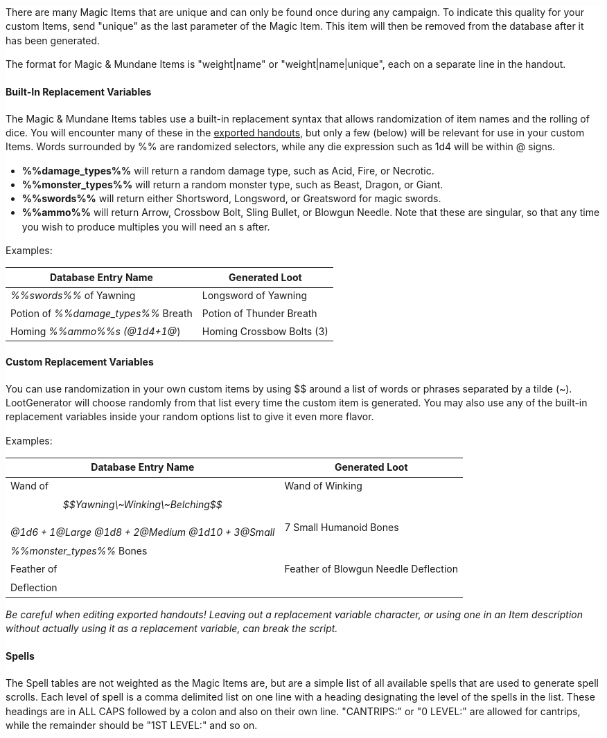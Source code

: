 There are many Magic Items that are unique and can only be found once during any campaign. To indicate this quality for your custom Items, send "unique" as the last parameter of the Magic Item. This item will then be removed from the database after it has been generated.

The format for Magic & Mundane Items is "weight|name" or "weight|name|unique", each on a separate line in the handout.

#### Built-In Replacement Variables
The Magic & Mundane Items tables use a built-in replacement syntax that allows randomization of item names and the rolling of dice. You will encounter many of these in the [exported handouts](#--export), but only a few (below) will be relevant for use in your custom Items. Words surrounded by %% are randomized selectors, while any die expression such as 1d4 will be within @ signs.
* **%%damage_types%%** will return a random damage type, such as Acid, Fire, or Necrotic.
* **%%monster_types%%** will return a random monster type, such as Beast, Dragon, or Giant.
* **%%swords%%** will return either Shortsword, Longsword, or Greatsword for magic swords.
* **%%ammo%%** will return Arrow, Crossbow Bolt, Sling Bullet, or Blowgun Needle. Note that these are singular, so that any time you wish to produce multiples you will need an s after.

Examples:

| Database Entry Name| Generated Loot|
| ------------- |-------------|
| *%%swords%%* of Yawning |Longsword of Yawning|
|Potion of *%%damage_types%%* Breath|Potion of Thunder Breath|
|Homing *%%ammo%%*s (*@1d4+1@*)|Homing Crossbow Bolts (3)|

#### Custom Replacement Variables
You can use randomization in your own custom items by using $$ around a list of words or phrases separated by a tilde (~). LootGenerator will choose randomly from that list every time the custom item is generated. You may also use any of the built-in replacement variables inside your random options list to give it even more flavor.

Examples:

| Database Entry Name| Generated Loot|
| ------------- |-------------|
|Wand of *$$Yawning\~Winking\~Belching$$* |Wand of Winking|
|*$$@1d6+1@ Large~@1d8+2@ Medium~@1d10+3@ Small$$* *%%monster_types%%* Bones|7 Small Humanoid Bones|
|Feather of *$$%%ammo%%~%%damage_types%%$$* Deflection|Feather of Blowgun Needle Deflection|

*Be careful when editing exported handouts! Leaving out a replacement variable character, or using one in an Item description without actually using it as a replacement variable, can break the script.*

#### Spells
The Spell tables are not weighted as the Magic Items are, but are a simple list of all available spells that are used to generate spell scrolls. Each level of spell is a comma delimited list on one line with a heading designating the level of the spells in the list. These headings are in ALL CAPS followed by a colon and also on their own line. "CANTRIPS:" or "0 LEVEL:" are allowed for cantrips, while the remainder should be "1ST LEVEL:" and so on.
